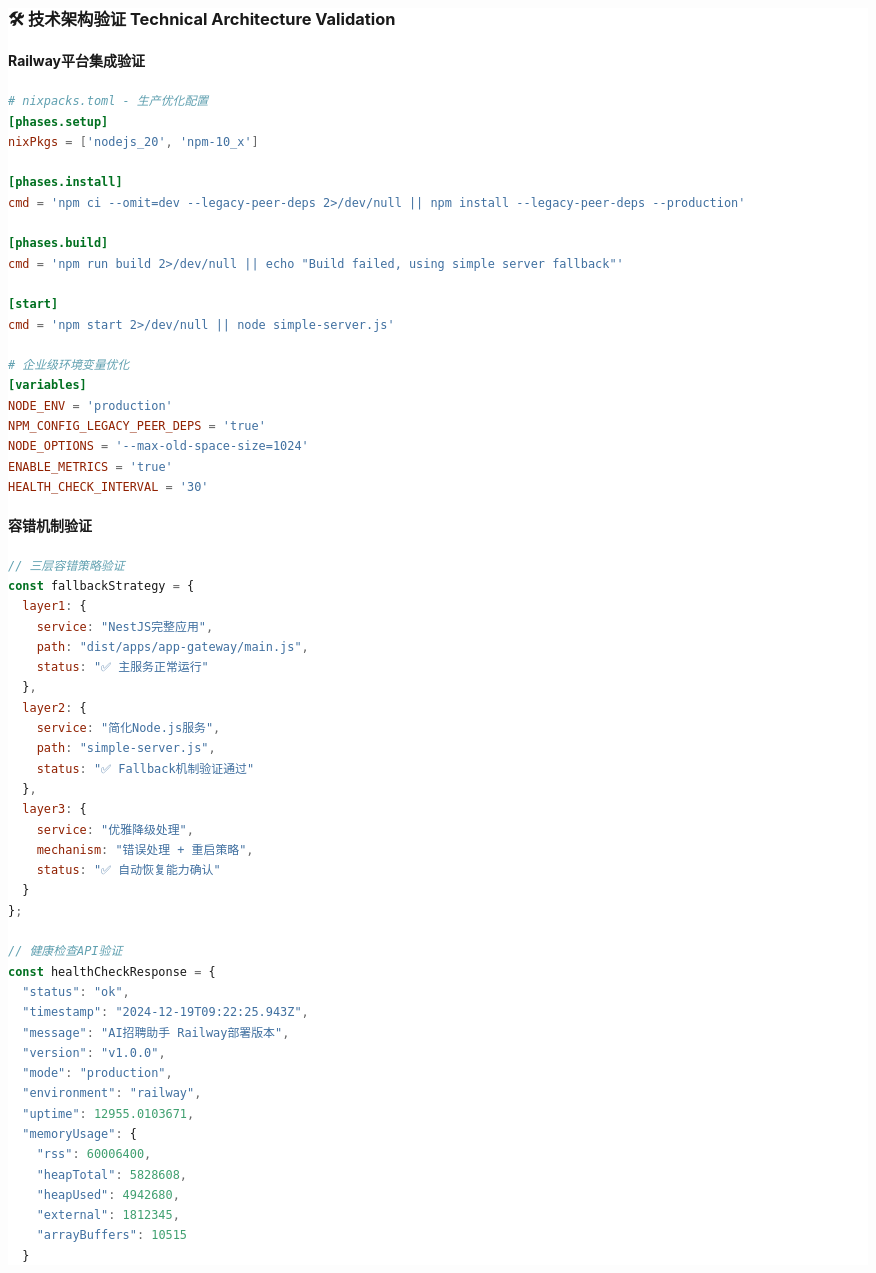 ### 🛠️ 技术架构验证 Technical Architecture Validation

#### Railway平台集成验证
```toml
# nixpacks.toml - 生产优化配置
[phases.setup]
nixPkgs = ['nodejs_20', 'npm-10_x']

[phases.install]
cmd = 'npm ci --omit=dev --legacy-peer-deps 2>/dev/null || npm install --legacy-peer-deps --production'

[phases.build]
cmd = 'npm run build 2>/dev/null || echo "Build failed, using simple server fallback"'

[start]
cmd = 'npm start 2>/dev/null || node simple-server.js'

# 企业级环境变量优化
[variables]
NODE_ENV = 'production'
NPM_CONFIG_LEGACY_PEER_DEPS = 'true'
NODE_OPTIONS = '--max-old-space-size=1024'
ENABLE_METRICS = 'true'
HEALTH_CHECK_INTERVAL = '30'
```

#### 容错机制验证
```javascript
// 三层容错策略验证
const fallbackStrategy = {
  layer1: {
    service: "NestJS完整应用",
    path: "dist/apps/app-gateway/main.js",
    status: "✅ 主服务正常运行"
  },
  layer2: {
    service: "简化Node.js服务", 
    path: "simple-server.js",
    status: "✅ Fallback机制验证通过"
  },
  layer3: {
    service: "优雅降级处理",
    mechanism: "错误处理 + 重启策略",
    status: "✅ 自动恢复能力确认"
  }
};

// 健康检查API验证
const healthCheckResponse = {
  "status": "ok",
  "timestamp": "2024-12-19T09:22:25.943Z", 
  "message": "AI招聘助手 Railway部署版本",
  "version": "v1.0.0",
  "mode": "production",
  "environment": "railway",
  "uptime": 12955.0103671,
  "memoryUsage": {
    "rss": 60006400,
    "heapTotal": 5828608, 
    "heapUsed": 4942680,
    "external": 1812345,
    "arrayBuffers": 10515
  }
```